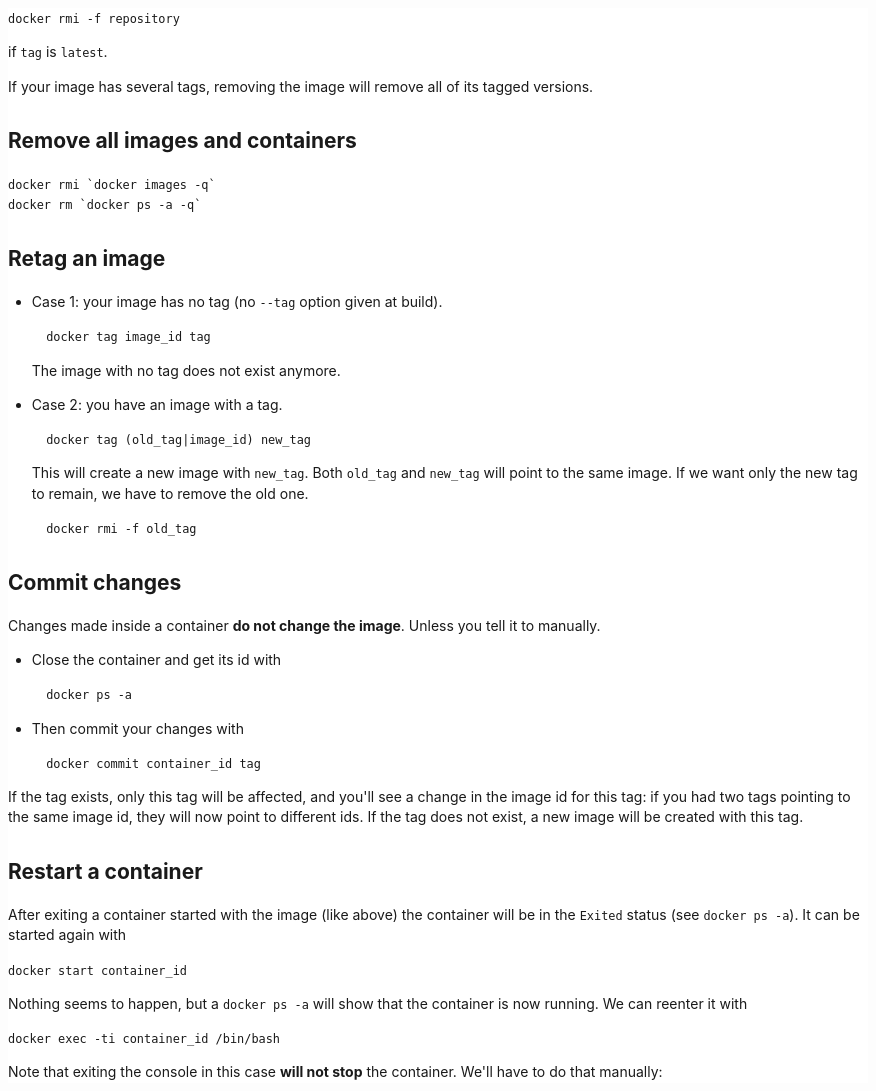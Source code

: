 	docker rmi -f repository

if `tag` is `latest`.

If your image has several tags, removing the image will remove all of its tagged versions.

## Remove all images and containers

	docker rmi `docker images -q`
	docker rm `docker ps -a -q`

## Retag an image
- Case 1: your image has no tag (no `--tag` option given at build).

		docker tag image_id tag

	The image with no tag does not exist anymore.

- Case 2: you have an image with a tag.

		docker tag (old_tag|image_id) new_tag

	This will create a new image with `new_tag`. Both `old_tag` and `new_tag` will point to the same image.
	If we want only the new tag to remain, we have to remove the old one.

		docker rmi -f old_tag

## Commit changes
Changes made inside a container **do not change the image**. Unless you tell it to manually.

- Close the container and get its id with

		docker ps -a

- Then commit your changes with

		docker commit container_id tag

If the tag exists, only this tag will be affected, and you'll see a change in the image id for this tag:
if you had two tags pointing to the same image id, they will now point to different ids.
If the tag does not exist, a new image will be created with this tag.

## Restart a container
After exiting a container started with the image (like above) the container will be in the `Exited` status (see `docker ps -a`).
It can be started again with

	docker start container_id

Nothing seems to happen, but a `docker ps -a` will show that the container is now running. We can reenter it with

	docker exec -ti container_id /bin/bash

Note that exiting the console in this case **will not stop** the container. We'll have to do that manually:
